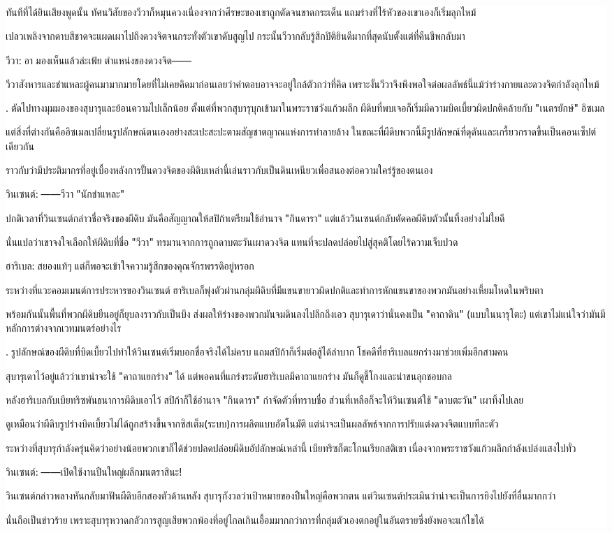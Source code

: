 ทันทีที่ได้ยินเสียงพูดนั้น ทัศนวิสัยของวีวาก็หมุนควงเนื่องจากว่าศีรษะของเขาถูกตัดจนขาดกระเด็น แถมร่างที่ไร้หัวของเขาเองก็เริ่มลุกไหม้

เปลวเพลิงจากดาบสีชาดจะแผดเผาไปถึงดวงจิตจนกระทั่งตัวเขาดับสูญไป กระนั้นวีวากลับรู้สึกปิติยินดีมากที่สุดนับตั้งแต่ที่คืนชีพกลับมา

วีวา: อา มองเห็นแล้วล่ะเฟ้ย ตำแหน่งของดวงจิต――

วีวาสังหารและชำแหละผู้คนมามากมายโดยที่ไม่เคยคิดมาก่อนเลยว่าคำตอบอาจจะอยู่ใกล้ตัวกว่าที่คิด เพราะงั้นวีวาจึงพึงพอใจต่อผลลัพธ์นี้แม้ว่าร่างกายและดวงจิตกำลังลุกไหม้

.
ตัดไปทางมุมมองของสุบารุและย้อนความไปเล็กน้อย ตั้งแต่ที่พวกสุบารุบุกเข้ามาในพระราชวังแก้วผลึก ผีดิบที่พบเจอก็เริ่มมีความบิดเบี้ยวผิดปกติคล้ายกับ "เนตรยักษ์" อิซเมล

แต่สิ่งที่ต่างกันคืออิซเมลเปลี่ยนรูปลักษณ์ตนเองอย่างสะเปะสะปะตามสัญชาตญาณแห่งการทำลายล้าง ในขณะที่ผีดิบพวกนี้มีรูปลักษณ์ที่ดุดันและเกรี้ยวกราดขึ้นเป็นคอนเซ็ปต์เดียวกัน

ราวกับว่ามีประติมากรที่อยู่เบื้องหลังการปั้นดวงจิตของผีดิบเหล่านี้เล่นราวกับเป็นดินเหนียวเพื่อสนองต่อความใคร่รู้ของตนเอง

วินเซนต์: ――วีวา "นักชำแหละ"

ปกติเวลาที่วินเซนต์กล่าวชื่อจริงของผีดิบ มันคือสัญญาณให้สปิก้าเตรียมใช้อำนาจ "กินดารา" แต่แล้ววินเซนต์กลับตัดคอผีดิบตัวนั้นทิ้งอย่างไม่ใยดี

นั่นแปลว่าเขาจงใจเลือกให้ผีดิบที่ชื่อ "วีวา" ทรมานจากการถูกดาบตะวันเผาดวงจิต แทนที่จะปลดปล่อยไปสู่สุคติโดยไร้ความเจ็บปวด

ฮาริเบล: สยองแท้ๆ แต่ก็พอจะเข้าใจความรู้สึกของคุณจักรพรรดิอยู่หรอก

ระหว่างที่แวะคอมเมนต์การประหารของวินเซนต์ ฮาริเบลก็พุ่งตัวผ่านกลุ่มผีดิบที่มีแขนขายาวผิดปกติและทำการหักแขนขาของพวกมันอย่างเหี้ยมโหดในพริบตา

พร้อมกันนั้นพื้นที่พวกผีดิบยืนอยู่ก็ยุบลงราวกับเป็นบึง ส่งผลให้ร่างของพวกมันจมดินลงไปลึกถึงเอว สุบารุเดาว่านั่นคงเป็น "คาถาดิน" (แบบในนารุโตะ) แต่เขาไม่แน่ใจว่ามันมีหลักการต่างจากเวทมนตร์อย่างไร

.
รูปลักษณ์ของผีดิบที่บิดเบี้ยวไปทำให้วินเซนต์เริ่มบอกชื่อจริงได้ไม่ครบ แถมสปิก้าก็เริ่มต่อสู้ได้ลำบาก โชคดีที่ฮาริเบลแยกร่างมาช่วยเพิ่มอีกสามคน

สุบารุเดาไว้อยู่แล้วว่าเขาน่าจะใช้ "คาถาแยกร่าง" ได้ แต่พอคนที่แกร่งระดับฮาริเบลมีคาถาแยกร่าง มันก็ดูขี้โกงและน่าขนลุกชอบกล

หลังฮาริเบลกับเบียทริซพันธนาการผีดิบเอาไว้ สปิก้าก็ใช้อำนาจ "กินดารา" กำจัดตัวที่ทราบชื่อ ส่วนที่เหลือก็จะให้วินเซนต์ใช้ "ดาบตะวัน" เผาทิ้งไปเลย

ดูเหมือนว่าผีดิบรูปร่างบิดเบี้ยวไม่ได้ถูกสร้างขึ้นจากซิสเต็ม(ระบบ)การผลิตแบบอัตโนมัติ แต่น่าจะเป็นผลลัพธ์จากการปรับแต่งดวงจิตแบบทีละตัว

ระหว่างที่สุบารุกำลังครุ่นคิดว่าอย่างน้อยพวกเขาก็ได้ช่วยปลดปล่อยผีดิบอัปลักษณ์เหล่านี้ เบียทริซก็ตะโกนเรียกสติเขา เนื่องจากพระราชวังแก้วผลึกกำลังเปล่งแสงไปทั่ว

วินเซนต์: ――เปิดใช้งานปืนใหญ่ผลึกมนตราสินะ!

วินเซนต์กล่าวพลางหันกลับมาฟันผีดิบอีกสองตัวด้านหลัง สุบารุกังวลว่าเป้าหมายของปืนใหญ่คือพวกตน แต่วินเซนต์ประเมินว่าน่าจะเป็นการยิงไปยังที่อื่นมากกว่า

นั่นถือเป็นข่าวร้าย เพราะสุบารุหวาดกลัวการสูญเสียพวกพ้องที่อยู่ไกลเกินเอื้อมมากกว่าการที่กลุ่มตัวเองตกอยู่ในอันตรายซึ่งยังพอจะแก้ไขได้
